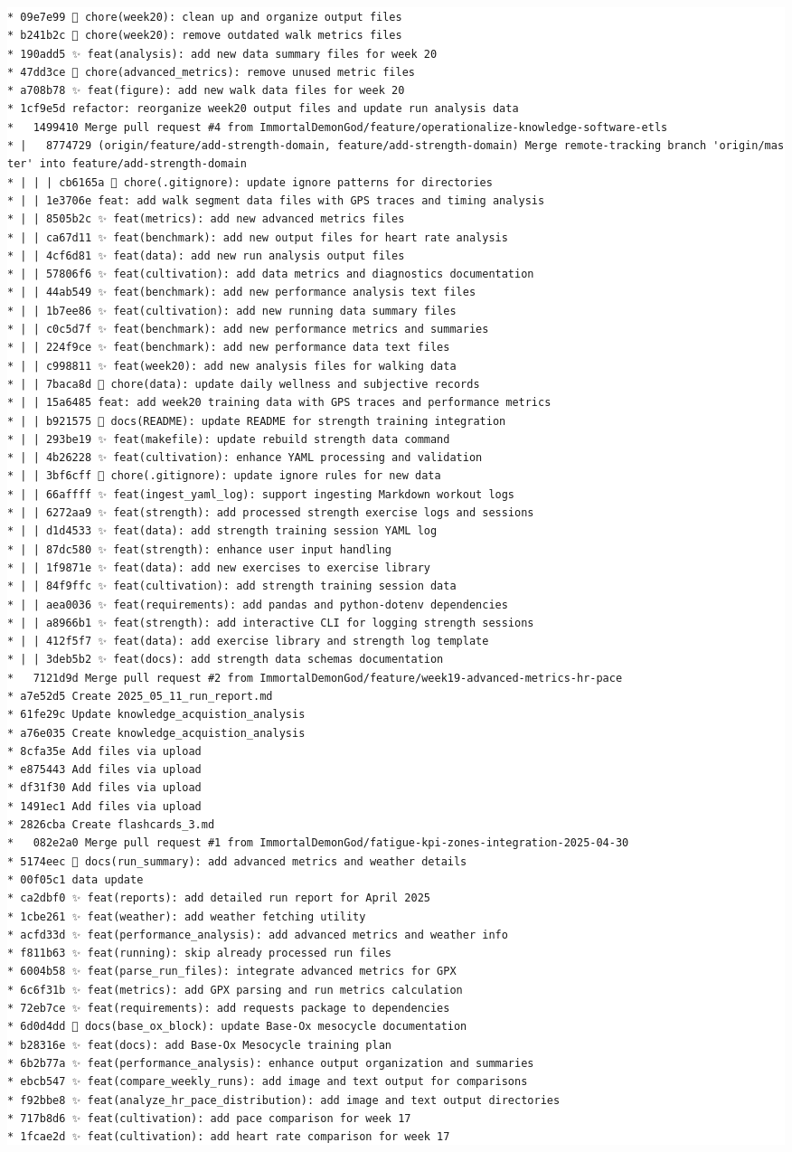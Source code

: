 ```text
* 09e7e99 🔧 chore(week20): clean up and organize output files
* b241b2c 🔧 chore(week20): remove outdated walk metrics files
* 190add5 ✨ feat(analysis): add new data summary files for week 20
* 47dd3ce 🔧 chore(advanced_metrics): remove unused metric files
* a708b78 ✨ feat(figure): add new walk data files for week 20
* 1cf9e5d refactor: reorganize week20 output files and update run analysis data
*   1499410 Merge pull request #4 from ImmortalDemonGod/feature/operationalize-knowledge-software-etls
* |   8774729 (origin/feature/add-strength-domain, feature/add-strength-domain) Merge remote-tracking branch 'origin/master' into feature/add-strength-domain
* | | | cb6165a 🔧 chore(.gitignore): update ignore patterns for directories
* | | 1e3706e feat: add walk segment data files with GPS traces and timing analysis
* | | 8505b2c ✨ feat(metrics): add new advanced metrics files
* | | ca67d11 ✨ feat(benchmark): add new output files for heart rate analysis
* | | 4cf6d81 ✨ feat(data): add new run analysis output files
* | | 57806f6 ✨ feat(cultivation): add data metrics and diagnostics documentation
* | | 44ab549 ✨ feat(benchmark): add new performance analysis text files
* | | 1b7ee86 ✨ feat(cultivation): add new running data summary files
* | | c0c5d7f ✨ feat(benchmark): add new performance metrics and summaries
* | | 224f9ce ✨ feat(benchmark): add new performance data text files
* | | c998811 ✨ feat(week20): add new analysis files for walking data
* | | 7baca8d 🔧 chore(data): update daily wellness and subjective records
* | | 15a6485 feat: add week20 training data with GPS traces and performance metrics
* | | b921575 📝 docs(README): update README for strength training integration
* | | 293be19 ✨ feat(makefile): update rebuild strength data command
* | | 4b26228 ✨ feat(cultivation): enhance YAML processing and validation
* | | 3bf6cff 🔧 chore(.gitignore): update ignore rules for new data
* | | 66affff ✨ feat(ingest_yaml_log): support ingesting Markdown workout logs
* | | 6272aa9 ✨ feat(strength): add processed strength exercise logs and sessions
* | | d1d4533 ✨ feat(data): add strength training session YAML log
* | | 87dc580 ✨ feat(strength): enhance user input handling
* | | 1f9871e ✨ feat(data): add new exercises to exercise library
* | | 84f9ffc ✨ feat(cultivation): add strength training session data
* | | aea0036 ✨ feat(requirements): add pandas and python-dotenv dependencies
* | | a8966b1 ✨ feat(strength): add interactive CLI for logging strength sessions
* | | 412f5f7 ✨ feat(data): add exercise library and strength log template
* | | 3deb5b2 ✨ feat(docs): add strength data schemas documentation
*   7121d9d Merge pull request #2 from ImmortalDemonGod/feature/week19-advanced-metrics-hr-pace
* a7e52d5 Create 2025_05_11_run_report.md
* 61fe29c Update knowledge_acquistion_analysis
* a76e035 Create knowledge_acquistion_analysis
* 8cfa35e Add files via upload
* e875443 Add files via upload
* df31f30 Add files via upload
* 1491ec1 Add files via upload
* 2826cba Create flashcards_3.md
*   082e2a0 Merge pull request #1 from ImmortalDemonGod/fatigue-kpi-zones-integration-2025-04-30
* 5174eec 📝 docs(run_summary): add advanced metrics and weather details
* 00f05c1 data update
* ca2dbf0 ✨ feat(reports): add detailed run report for April 2025
* 1cbe261 ✨ feat(weather): add weather fetching utility
* acfd33d ✨ feat(performance_analysis): add advanced metrics and weather info
* f811b63 ✨ feat(running): skip already processed run files
* 6004b58 ✨ feat(parse_run_files): integrate advanced metrics for GPX
* 6c6f31b ✨ feat(metrics): add GPX parsing and run metrics calculation
* 72eb7ce ✨ feat(requirements): add requests package to dependencies
* 6d0d4dd 📝 docs(base_ox_block): update Base-Ox mesocycle documentation
* b28316e ✨ feat(docs): add Base-Ox Mesocycle training plan
* 6b2b77a ✨ feat(performance_analysis): enhance output organization and summaries
* ebcb547 ✨ feat(compare_weekly_runs): add image and text output for comparisons
* f92bbe8 ✨ feat(analyze_hr_pace_distribution): add image and text output directories
* 717b8d6 ✨ feat(cultivation): add pace comparison for week 17
* 1fcae2d ✨ feat(cultivation): add heart rate comparison for week 17
```